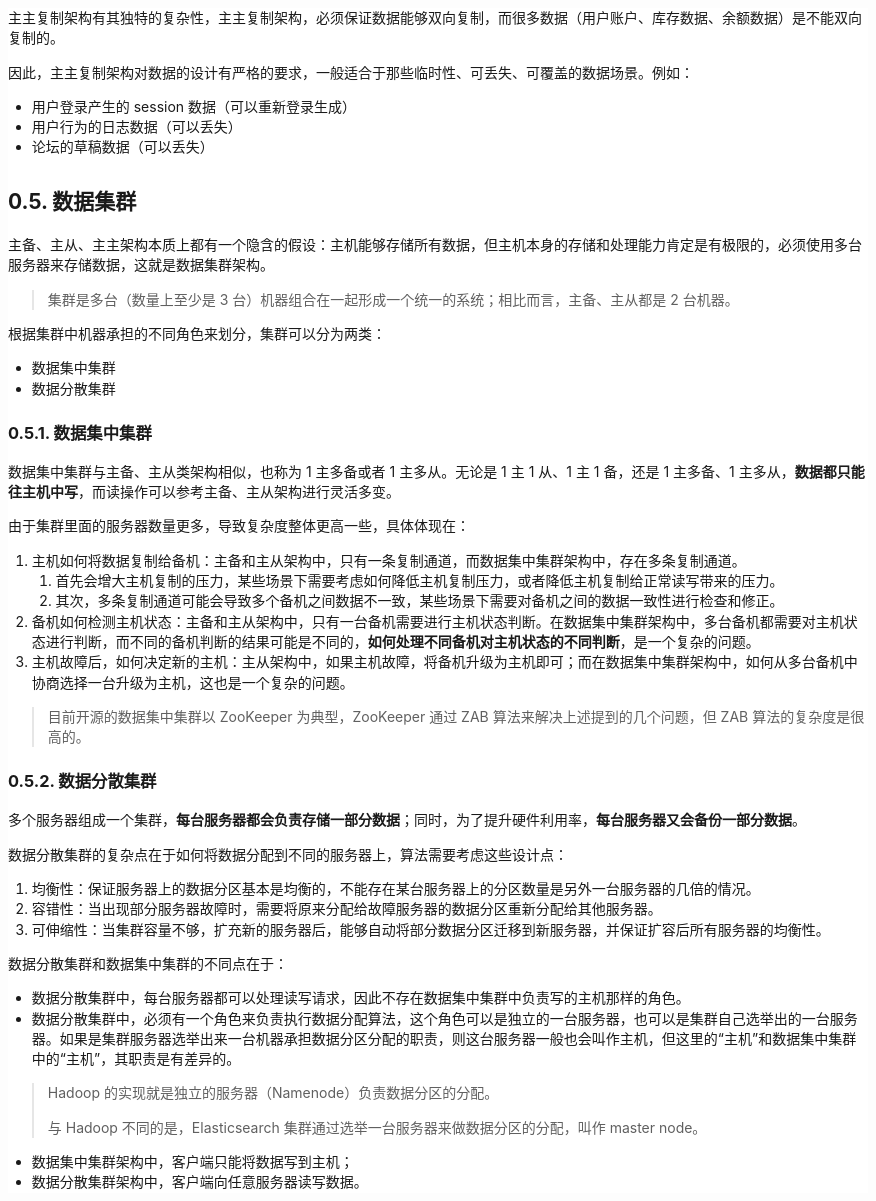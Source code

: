 主主复制架构有其独特的复杂性，主主复制架构，必须保证数据能够双向复制，而很多数据（用户账户、库存数据、余额数据）是不能双向复制的。

因此，主主复制架构对数据的设计有严格的要求，一般适合于那些临时性、可丢失、可覆盖的数据场景。例如：

- 用户登录产生的 session 数据（可以重新登录生成）
- 用户行为的日志数据（可以丢失）
- 论坛的草稿数据（可以丢失）

## 0.5. 数据集群

主备、主从、主主架构本质上都有一个隐含的假设：主机能够存储所有数据，但主机本身的存储和处理能力肯定是有极限的，必须使用多台服务器来存储数据，这就是数据集群架构。

> 集群是多台（数量上至少是 3 台）机器组合在一起形成一个统一的系统；相比而言，主备、主从都是 2 台机器。

根据集群中机器承担的不同角色来划分，集群可以分为两类：

- 数据集中集群
- 数据分散集群

### 0.5.1. 数据集中集群

数据集中集群与主备、主从类架构相似，也称为 1 主多备或者 1 主多从。无论是 1 主 1 从、1 主 1 备，还是 1 主多备、1 主多从，**数据都只能往主机中写**，而读操作可以参考主备、主从架构进行灵活多变。

由于集群里面的服务器数量更多，导致复杂度整体更高一些，具体体现在：

1. 主机如何将数据复制给备机：主备和主从架构中，只有一条复制通道，而数据集中集群架构中，存在多条复制通道。
   1. 首先会增大主机复制的压力，某些场景下需要考虑如何降低主机复制压力，或者降低主机复制给正常读写带来的压力。
   2. 其次，多条复制通道可能会导致多个备机之间数据不一致，某些场景下需要对备机之间的数据一致性进行检查和修正。
2. 备机如何检测主机状态：主备和主从架构中，只有一台备机需要进行主机状态判断。在数据集中集群架构中，多台备机都需要对主机状态进行判断，而不同的备机判断的结果可能是不同的，**如何处理不同备机对主机状态的不同判断**，是一个复杂的问题。
3. 主机故障后，如何决定新的主机：主从架构中，如果主机故障，将备机升级为主机即可；而在数据集中集群架构中，如何从多台备机中协商选择一台升级为主机，这也是一个复杂的问题。

> 目前开源的数据集中集群以 ZooKeeper 为典型，ZooKeeper 通过 ZAB 算法来解决上述提到的几个问题，但 ZAB 算法的复杂度是很高的。

### 0.5.2. 数据分散集群

多个服务器组成一个集群，**每台服务器都会负责存储一部分数据**；同时，为了提升硬件利用率，**每台服务器又会备份一部分数据**。

数据分散集群的复杂点在于如何将数据分配到不同的服务器上，算法需要考虑这些设计点：

1. 均衡性：保证服务器上的数据分区基本是均衡的，不能存在某台服务器上的分区数量是另外一台服务器的几倍的情况。
2. 容错性：当出现部分服务器故障时，需要将原来分配给故障服务器的数据分区重新分配给其他服务器。
3. 可伸缩性：当集群容量不够，扩充新的服务器后，能够自动将部分数据分区迁移到新服务器，并保证扩容后所有服务器的均衡性。

数据分散集群和数据集中集群的不同点在于：

- 数据分散集群中，每台服务器都可以处理读写请求，因此不存在数据集中集群中负责写的主机那样的角色。
- 数据分散集群中，必须有一个角色来负责执行数据分配算法，这个角色可以是独立的一台服务器，也可以是集群自己选举出的一台服务器。如果是集群服务器选举出来一台机器承担数据分区分配的职责，则这台服务器一般也会叫作主机，但这里的“主机”和数据集中集群中的“主机”，其职责是有差异的。

> Hadoop 的实现就是独立的服务器（Namenode）负责数据分区的分配。
>
> 与 Hadoop 不同的是，Elasticsearch 集群通过选举一台服务器来做数据分区的分配，叫作 master node。

- 数据集中集群架构中，客户端只能将数据写到主机；
- 数据分散集群架构中，客户端向任意服务器读写数据。
